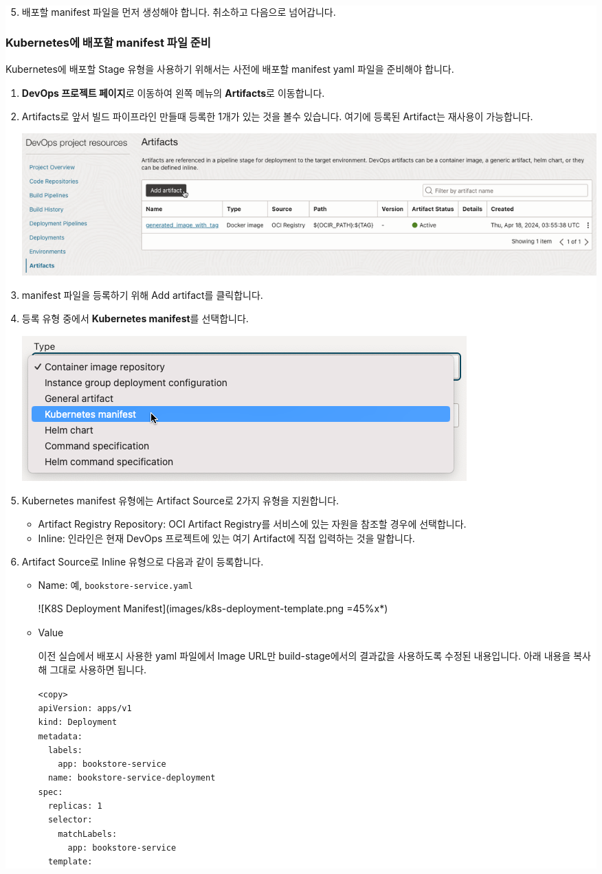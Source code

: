5. 배포할 manifest 파일을 먼저 생성해야 합니다. 취소하고 다음으로 넘어갑니다.

### Kubernetes에 배포할 manifest 파일 준비

Kubernetes에 배포할 Stage 유형을 사용하기 위해서는 사전에 배포할 manifest yaml 파일을 준비해야 합니다.

1. **DevOps 프로젝트 페이지**로 이동하여 왼쪽 메뉴의 **Artifacts**로 이동합니다.

2. Artifacts로 앞서 빌드 파이프라인 만들때 등록한 1개가 있는 것을 볼수 있습니다. 여기에 등록된 Artifact는 재사용이 가능합니다.

    ![Artifacts](images/artifacts.png)

3. manifest 파일을 등록하기 위해 Add artifact를 클릭합니다.

4. 등록 유형 중에서 **Kubernetes manifest**를 선택합니다.

    ![Kubernetes Manifest Type](images/k8s-manifest-type.png)

5. Kubernetes manifest 유형에는 Artifact Source로 2가지 유형을 지원합니다.

    - Artifact Registry Repository: OCI Artifact Registry를 서비스에 있는 자원을 참조할 경우에 선택합니다.
    - Inline: 인라인은 현재 DevOps 프로젝트에 있는 여기 Artifact에 직접 입력하는 것을 말합니다.

6. Artifact Source로 Inline 유형으로 다음과 같이 등록합니다.

    - Name: 예, `bookstore-service.yaml`

        ![K8S Deployment Manifest](images/k8s-deployment-template.png =45%x*)

    - Value

        이전 실습에서 배포시 사용한 yaml 파일에서 Image URL만 build-stage에서의 결과값을 사용하도록 수정된 내용입니다. 아래 내용을 복사해 그대로 사용하면 됩니다.

        ```
        <copy>
        apiVersion: apps/v1
        kind: Deployment
        metadata:
          labels:
            app: bookstore-service
          name: bookstore-service-deployment
        spec:
          replicas: 1
          selector:
            matchLabels:
              app: bookstore-service
          template: